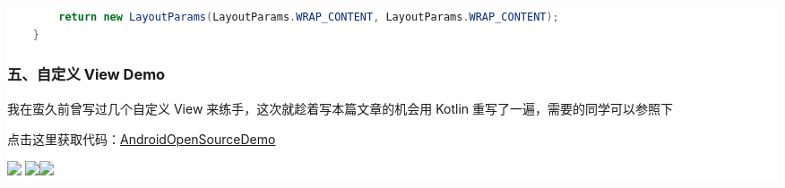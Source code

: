 ```java
        return new LayoutParams(LayoutParams.WRAP_CONTENT, LayoutParams.WRAP_CONTENT);
    }
```

### 五、自定义 View Demo

我在蛮久前曾写过几个自定义 View 来练手，这次就趁着写本篇文章的机会用 Kotlin 重写了一遍，需要的同学可以参照下

点击这里获取代码：[AndroidOpenSourceDemo](https://github.com/leavesC/AndroidOpenSourceDemo)

![](https://s3.ax1x.com/2021/03/14/60p8US.gif) ![](https://s3.ax1x.com/2021/03/14/60p3E8.gif)![](https://s3.ax1x.com/2021/03/14/60plHf.gif)
